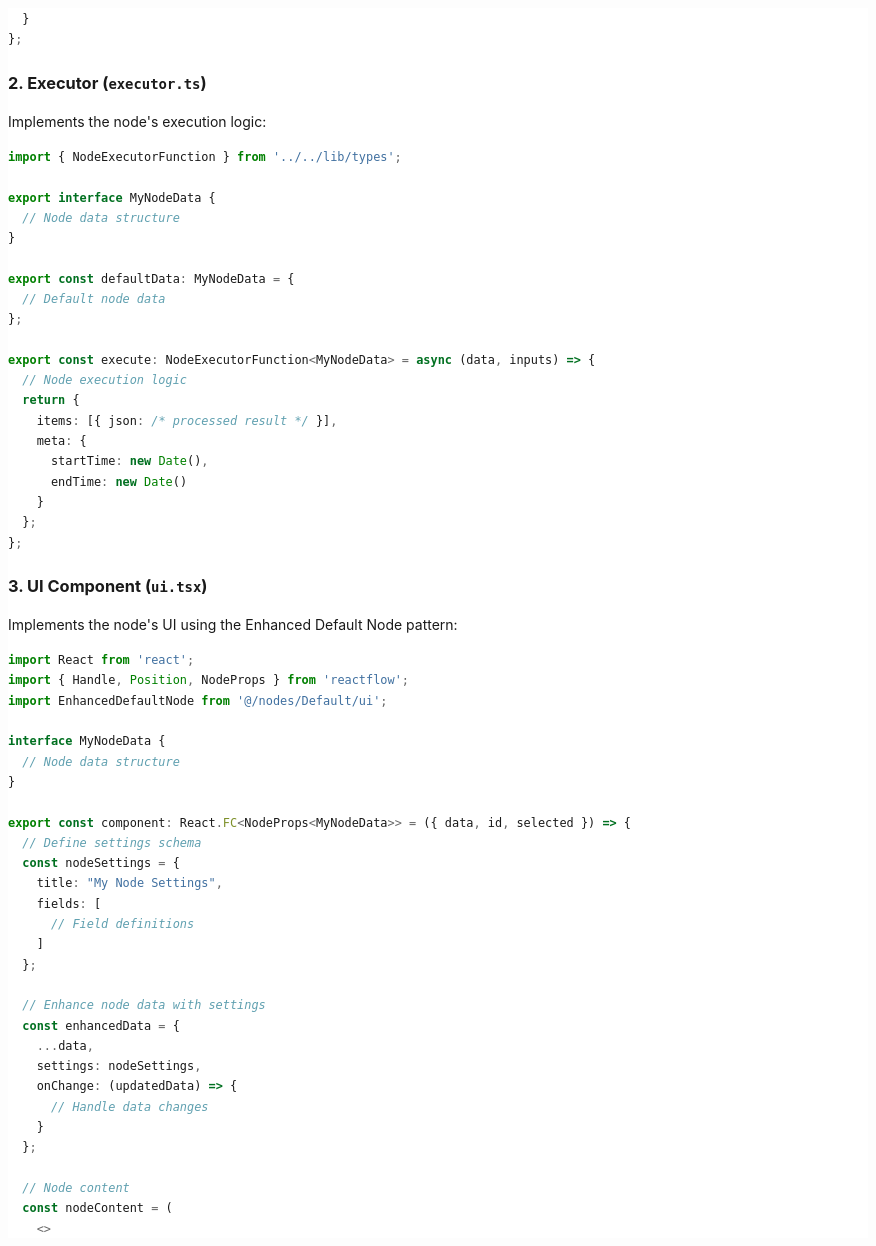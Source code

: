 ```typescript
  }
};
```

### 2. Executor (`executor.ts`)

Implements the node's execution logic:

```typescript
import { NodeExecutorFunction } from '../../lib/types';

export interface MyNodeData {
  // Node data structure
}

export const defaultData: MyNodeData = {
  // Default node data
};

export const execute: NodeExecutorFunction<MyNodeData> = async (data, inputs) => {
  // Node execution logic
  return {
    items: [{ json: /* processed result */ }],
    meta: {
      startTime: new Date(),
      endTime: new Date()
    }
  };
};
```

### 3. UI Component (`ui.tsx`)

Implements the node's UI using the Enhanced Default Node pattern:

```typescript
import React from 'react';
import { Handle, Position, NodeProps } from 'reactflow';
import EnhancedDefaultNode from '@/nodes/Default/ui';

interface MyNodeData {
  // Node data structure
}

export const component: React.FC<NodeProps<MyNodeData>> = ({ data, id, selected }) => {
  // Define settings schema
  const nodeSettings = {
    title: "My Node Settings",
    fields: [
      // Field definitions
    ]
  };

  // Enhance node data with settings
  const enhancedData = {
    ...data,
    settings: nodeSettings,
    onChange: (updatedData) => {
      // Handle data changes
    }
  };

  // Node content
  const nodeContent = (
    <>
```

  [key: string]: any;